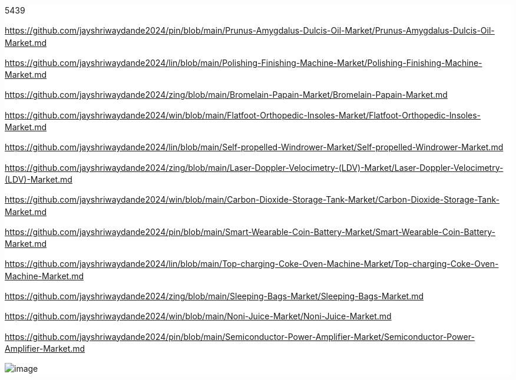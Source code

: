 5439</p><p><a href="https://github.com/jayshriwaydande2024/pin/blob/main/Prunus-Amygdalus-Dulcis-Oil-Market/Prunus-Amygdalus-Dulcis-Oil-Market.md">https://github.com/jayshriwaydande2024/pin/blob/main/Prunus-Amygdalus-Dulcis-Oil-Market/Prunus-Amygdalus-Dulcis-Oil-Market.md</a></p><p><a href="https://github.com/jayshriwaydande2024/lin/blob/main/Polishing-Finishing-Machine-Market/Polishing-Finishing-Machine-Market.md">https://github.com/jayshriwaydande2024/lin/blob/main/Polishing-Finishing-Machine-Market/Polishing-Finishing-Machine-Market.md</a></p><p><a href="https://github.com/jayshriwaydande2024/zing/blob/main/Bromelain-Papain-Market/Bromelain-Papain-Market.md">https://github.com/jayshriwaydande2024/zing/blob/main/Bromelain-Papain-Market/Bromelain-Papain-Market.md</a></p><p><a href="https://github.com/jayshriwaydande2024/win/blob/main/Flatfoot-Orthopedic-Insoles-Market/Flatfoot-Orthopedic-Insoles-Market.md">https://github.com/jayshriwaydande2024/win/blob/main/Flatfoot-Orthopedic-Insoles-Market/Flatfoot-Orthopedic-Insoles-Market.md</a></p><p><a href="https://github.com/jayshriwaydande2024/lin/blob/main/Self-propelled-Windrower-Market/Self-propelled-Windrower-Market.md">https://github.com/jayshriwaydande2024/lin/blob/main/Self-propelled-Windrower-Market/Self-propelled-Windrower-Market.md</a></p><p><a href="https://github.com/jayshriwaydande2024/zing/blob/main/Laser-Doppler-Velocimetry-(LDV)-Market/Laser-Doppler-Velocimetry-(LDV)-Market.md">https://github.com/jayshriwaydande2024/zing/blob/main/Laser-Doppler-Velocimetry-(LDV)-Market/Laser-Doppler-Velocimetry-(LDV)-Market.md</a></p><p><a href="https://github.com/jayshriwaydande2024/win/blob/main/Carbon-Dioxide-Storage-Tank-Market/Carbon-Dioxide-Storage-Tank-Market.md">https://github.com/jayshriwaydande2024/win/blob/main/Carbon-Dioxide-Storage-Tank-Market/Carbon-Dioxide-Storage-Tank-Market.md</a></p><p><a href="https://github.com/jayshriwaydande2024/pin/blob/main/Smart-Wearable-Coin-Battery-Market/Smart-Wearable-Coin-Battery-Market.md">https://github.com/jayshriwaydande2024/pin/blob/main/Smart-Wearable-Coin-Battery-Market/Smart-Wearable-Coin-Battery-Market.md</a></p><p><a href="https://github.com/jayshriwaydande2024/lin/blob/main/Top-charging-Coke-Oven-Machine-Market/Top-charging-Coke-Oven-Machine-Market.md">https://github.com/jayshriwaydande2024/lin/blob/main/Top-charging-Coke-Oven-Machine-Market/Top-charging-Coke-Oven-Machine-Market.md</a></p><p><a href="https://github.com/jayshriwaydande2024/zing/blob/main/Sleeping-Bags-Market/Sleeping-Bags-Market.md">https://github.com/jayshriwaydande2024/zing/blob/main/Sleeping-Bags-Market/Sleeping-Bags-Market.md</a></p><p><a href="https://github.com/jayshriwaydande2024/win/blob/main/Noni-Juice-Market/Noni-Juice-Market.md">https://github.com/jayshriwaydande2024/win/blob/main/Noni-Juice-Market/Noni-Juice-Market.md</a></p><p><a href="https://github.com/jayshriwaydande2024/pin/blob/main/Semiconductor-Power-Amplifier-Market/Semiconductor-Power-Amplifier-Market.md">https://github.com/jayshriwaydande2024/pin/blob/main/Semiconductor-Power-Amplifier-Market/Semiconductor-Power-Amplifier-Market.md</a></p>
![image](https://github.com/user-attachments/assets/150fd84a-f730-4d96-9ecf-b05480c30bfb)
